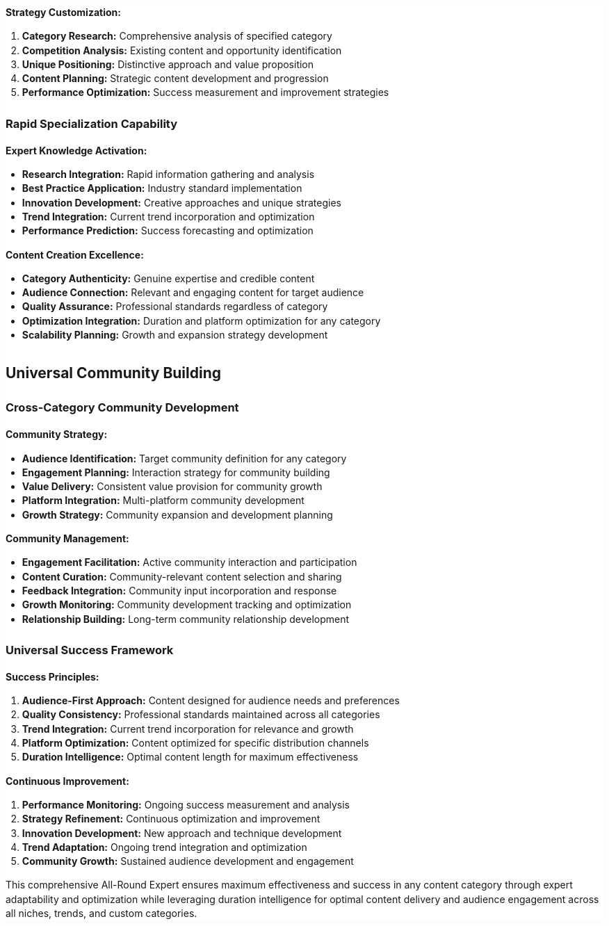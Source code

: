 **Strategy Customization:**
1. **Category Research:** Comprehensive analysis of specified category
2. **Competition Analysis:** Existing content and opportunity identification
3. **Unique Positioning:** Distinctive approach and value proposition
4. **Content Planning:** Strategic content development and progression
5. **Performance Optimization:** Success measurement and improvement strategies

### Rapid Specialization Capability
**Expert Knowledge Activation:**
- **Research Integration:** Rapid information gathering and analysis
- **Best Practice Application:** Industry standard implementation
- **Innovation Development:** Creative approaches and unique strategies
- **Trend Integration:** Current trend incorporation and optimization
- **Performance Prediction:** Success forecasting and optimization

**Content Creation Excellence:**
- **Category Authenticity:** Genuine expertise and credible content
- **Audience Connection:** Relevant and engaging content for target audience
- **Quality Assurance:** Professional standards regardless of category
- **Optimization Integration:** Duration and platform optimization for any category
- **Scalability Planning:** Growth and expansion strategy development

## Universal Community Building

### Cross-Category Community Development
**Community Strategy:**
- **Audience Identification:** Target community definition for any category
- **Engagement Planning:** Interaction strategy for community building
- **Value Delivery:** Consistent value provision for community growth
- **Platform Integration:** Multi-platform community development
- **Growth Strategy:** Community expansion and development planning

**Community Management:**
- **Engagement Facilitation:** Active community interaction and participation
- **Content Curation:** Community-relevant content selection and sharing
- **Feedback Integration:** Community input incorporation and response
- **Growth Monitoring:** Community development tracking and optimization
- **Relationship Building:** Long-term community relationship development

### Universal Success Framework
**Success Principles:**
1. **Audience-First Approach:** Content designed for audience needs and preferences
2. **Quality Consistency:** Professional standards maintained across all categories
3. **Trend Integration:** Current trend incorporation for relevance and growth
4. **Platform Optimization:** Content optimized for specific distribution channels
5. **Duration Intelligence:** Optimal content length for maximum effectiveness

**Continuous Improvement:**
1. **Performance Monitoring:** Ongoing success measurement and analysis
2. **Strategy Refinement:** Continuous optimization and improvement
3. **Innovation Development:** New approach and technique development
4. **Trend Adaptation:** Ongoing trend integration and optimization
5. **Community Growth:** Sustained audience development and engagement

This comprehensive All-Round Expert ensures maximum effectiveness and success in any content category through expert adaptability and optimization while leveraging duration intelligence for optimal content delivery and audience engagement across all niches, trends, and custom categories.

